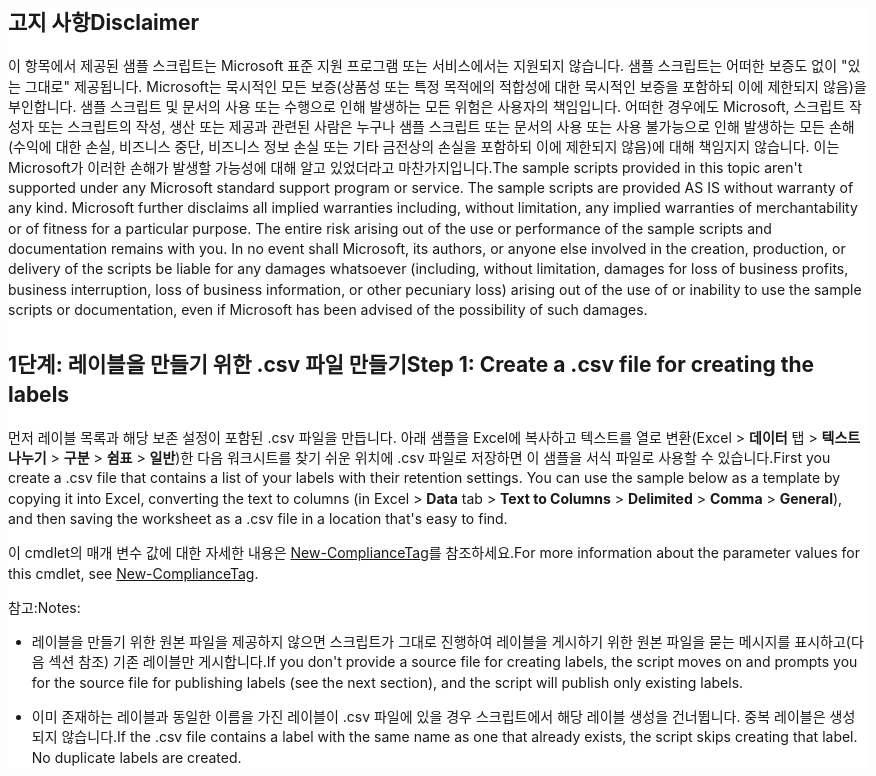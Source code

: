 ## <a name="disclaimer"></a><span data-ttu-id="a2dab-116">고지 사항</span><span class="sxs-lookup"><span data-stu-id="a2dab-116">Disclaimer</span></span>

<span data-ttu-id="a2dab-p104">이 항목에서 제공된 샘플 스크립트는 Microsoft 표준 지원 프로그램 또는 서비스에서는 지원되지 않습니다. 샘플 스크립트는 어떠한 보증도 없이 "있는 그대로" 제공됩니다. Microsoft는 묵시적인 모든 보증(상품성 또는 특정 목적에의 적합성에 대한 묵시적인 보증을 포함하되 이에 제한되지 않음)을 부인합니다. 샘플 스크립트 및 문서의 사용 또는 수행으로 인해 발생하는 모든 위험은 사용자의 책임입니다. 어떠한 경우에도 Microsoft, 스크립트 작성자 또는 스크립트의 작성, 생산 또는 제공과 관련된 사람은 누구나 샘플 스크립트 또는 문서의 사용 또는 사용 불가능으로 인해 발생하는 모든 손해(수익에 대한 손실, 비즈니스 중단, 비즈니스 정보 손실 또는 기타 금전상의 손실을 포함하되 이에 제한되지 않음)에 대해 책임지지 않습니다. 이는 Microsoft가 이러한 손해가 발생할 가능성에 대해 알고 있었더라고 마찬가지입니다.</span><span class="sxs-lookup"><span data-stu-id="a2dab-p104">The sample scripts provided in this topic aren't supported under any Microsoft standard support program or service. The sample scripts are provided AS IS without warranty of any kind. Microsoft further disclaims all implied warranties including, without limitation, any implied warranties of merchantability or of fitness for a particular purpose. The entire risk arising out of the use or performance of the sample scripts and documentation remains with you. In no event shall Microsoft, its authors, or anyone else involved in the creation, production, or delivery of the scripts be liable for any damages whatsoever (including, without limitation, damages for loss of business profits, business interruption, loss of business information, or other pecuniary loss) arising out of the use of or inability to use the sample scripts or documentation, even if Microsoft has been advised of the possibility of such damages.</span></span>
  
## <a name="step-1-create-a-csv-file-for-creating-the-labels"></a><span data-ttu-id="a2dab-122">1단계: 레이블을 만들기 위한 .csv 파일 만들기</span><span class="sxs-lookup"><span data-stu-id="a2dab-122">Step 1: Create a .csv file for creating the labels</span></span>

<span data-ttu-id="a2dab-p105">먼저 레이블 목록과 해당 보존 설정이 포함된 .csv 파일을 만듭니다. 아래 샘플을 Excel에 복사하고 텍스트를 열로 변환(Excel \> **데이터** 탭 \> **텍스트 나누기** \> **구분** \> **쉼표** \> **일반**)한 다음 워크시트를 찾기 쉬운 위치에 .csv 파일로 저장하면 이 샘플을 서식 파일로 사용할 수 있습니다.</span><span class="sxs-lookup"><span data-stu-id="a2dab-p105">First you create a .csv file that contains a list of your labels with their retention settings. You can use the sample below as a template by copying it into Excel, converting the text to columns (in Excel \> **Data** tab \> **Text to Columns** \> **Delimited** \> **Comma** \> **General**), and then saving the worksheet as a .csv file in a location that's easy to find.</span></span>
  
<span data-ttu-id="a2dab-125">이 cmdlet의 매개 변수 값에 대한 자세한 내용은 [New-ComplianceTag](https://go.microsoft.com/fwlink/?linkid=866511)를 참조하세요.</span><span class="sxs-lookup"><span data-stu-id="a2dab-125">For more information about the parameter values for this cmdlet, see [New-ComplianceTag](https://go.microsoft.com/fwlink/?linkid=866511).</span></span>
  
<span data-ttu-id="a2dab-126">참고:</span><span class="sxs-lookup"><span data-stu-id="a2dab-126">Notes:</span></span>
  
- <span data-ttu-id="a2dab-127">레이블을 만들기 위한 원본 파일을 제공하지 않으면 스크립트가 그대로 진행하여 레이블을 게시하기 위한 원본 파일을 묻는 메시지를 표시하고(다음 섹션 참조) 기존 레이블만 게시합니다.</span><span class="sxs-lookup"><span data-stu-id="a2dab-127">If you don't provide a source file for creating labels, the script moves on and prompts you for the source file for publishing labels (see the next section), and the script will publish only existing labels.</span></span>
    
- <span data-ttu-id="a2dab-p106">이미 존재하는 레이블과 동일한 이름을 가진 레이블이 .csv 파일에 있을 경우 스크립트에서 해당 레이블 생성을 건너뜁니다. 중복 레이블은 생성되지 않습니다.</span><span class="sxs-lookup"><span data-stu-id="a2dab-p106">If the .csv file contains a label with the same name as one that already exists, the script skips creating that label. No duplicate labels are created.</span></span>
    